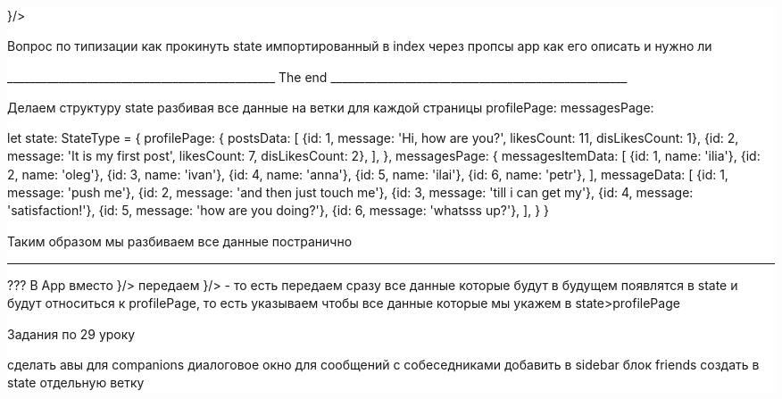 <Messages messagesItemData={state.messagesPage.messagesItemData} messageData={state.messagesPage.messageData}/>}/>

Вопрос по типизации как прокинуть state импортированный в index через пропсы app как его описать и нужно ли

_______________________________________________ The end ____________________________________________________

Делаем структуру state разбивая все данные на ветки для каждой страницы profilePage: messagesPage:

let state: StateType = {
profilePage: {
    postsData: [
        {id: 1, message: 'Hi, how are you?', likesCount: 11, disLikesCount: 1},
        {id: 2, message: 'It is my first post',  likesCount: 7, disLikesCount: 2},
        ],
},
messagesPage: {
    messagesItemData:  [
        {id: 1, name: 'ilia'},
        {id: 2, name: 'oleg'},
        {id: 3, name: 'ivan'},
        {id: 4, name: 'anna'},
        {id: 5, name: 'ilai'},
        {id: 6, name: 'petr'},
        ],
    messageData: [
        {id: 1, message: 'push me'},
        {id: 2, message: 'and then just touch me'},
        {id: 3, message: 'till i can get my'},
        {id: 4, message: 'satisfaction!'},
        {id: 5, message: 'how are you doing?'},
        {id: 6, message: 'whatsss up?'},
        ],
}
}

Таким образом мы разбиваем все данные постранично

_____________________________________________________________________________________________________________________

??? 
В App вместо <Profile postsData={state.profilePage.postsData}/>}/> передаем
<Profile postsData={state.profilePage}/>}/> - то есть передаем сразу все данные которые будут в будущем появлятся 
в state и будут относиться к profilePage, то есть указываем чтобы все данные которые мы укажем в 
state>profilePage 

Задания по 29 уроку

сделать авы для companions
диалоговое окно для сообщений с собеседниками
добавить в sidebar блок friends создать в state отдельную ветку
